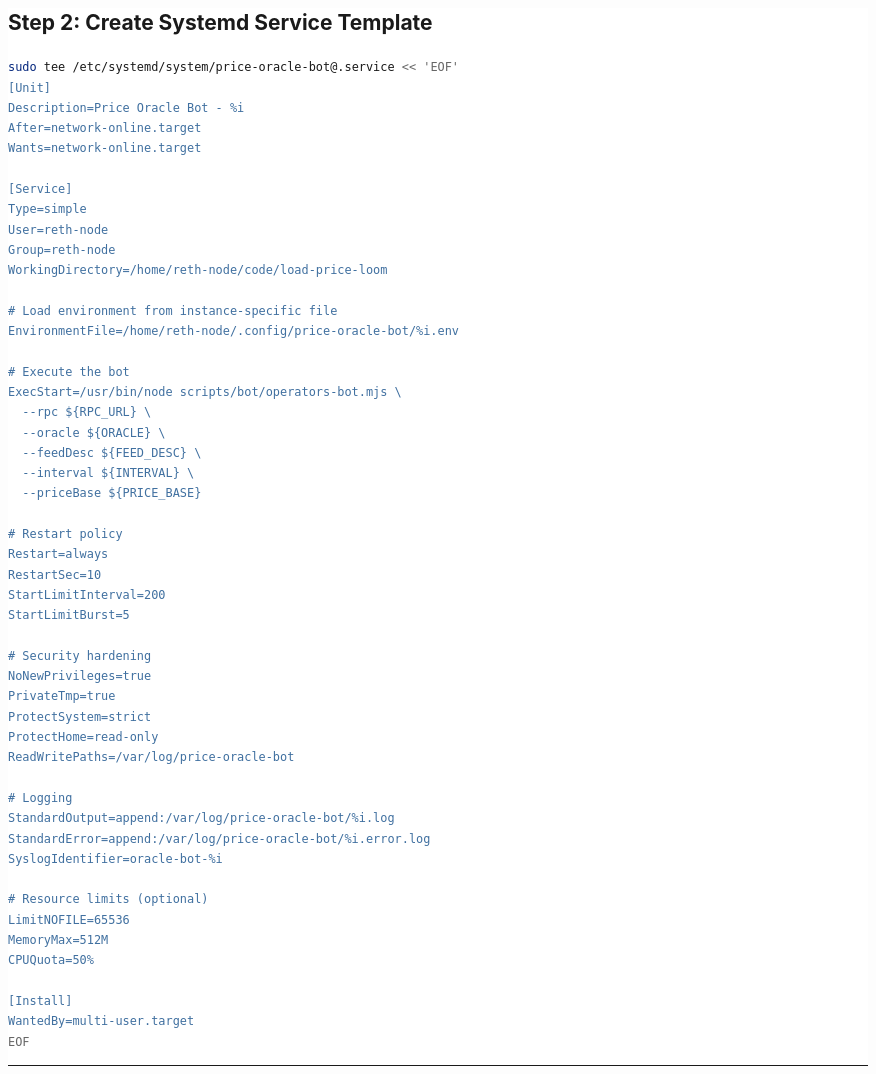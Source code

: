 
## Step 2: Create Systemd Service Template

```bash
sudo tee /etc/systemd/system/price-oracle-bot@.service << 'EOF'
[Unit]
Description=Price Oracle Bot - %i
After=network-online.target
Wants=network-online.target

[Service]
Type=simple
User=reth-node
Group=reth-node
WorkingDirectory=/home/reth-node/code/load-price-loom

# Load environment from instance-specific file
EnvironmentFile=/home/reth-node/.config/price-oracle-bot/%i.env

# Execute the bot
ExecStart=/usr/bin/node scripts/bot/operators-bot.mjs \
  --rpc ${RPC_URL} \
  --oracle ${ORACLE} \
  --feedDesc ${FEED_DESC} \
  --interval ${INTERVAL} \
  --priceBase ${PRICE_BASE}

# Restart policy
Restart=always
RestartSec=10
StartLimitInterval=200
StartLimitBurst=5

# Security hardening
NoNewPrivileges=true
PrivateTmp=true
ProtectSystem=strict
ProtectHome=read-only
ReadWritePaths=/var/log/price-oracle-bot

# Logging
StandardOutput=append:/var/log/price-oracle-bot/%i.log
StandardError=append:/var/log/price-oracle-bot/%i.error.log
SyslogIdentifier=oracle-bot-%i

# Resource limits (optional)
LimitNOFILE=65536
MemoryMax=512M
CPUQuota=50%

[Install]
WantedBy=multi-user.target
EOF
```

---